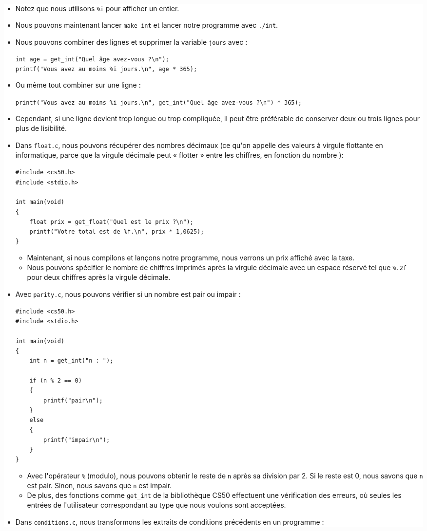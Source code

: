   - Notez que nous utilisons `%i` pour afficher un entier.
  - Nous pouvons maintenant lancer `make int` et lancer notre programme avec `./int`.
  - Nous pouvons combiner des lignes et supprimer la variable `jours` avec :

        int age = get_int("Quel âge avez-vous ?\n");
        printf("Vous avez au moins %i jours.\n", age * 365);

  - Ou même tout combiner sur une ligne :

        printf("Vous avez au moins %i jours.\n", get_int("Quel âge avez-vous ?\n") * 365);

  - Cependant, si une ligne devient trop longue ou trop compliquée, il peut être préférable de conserver deux ou trois lignes pour plus de lisibilité.

- Dans `float.c`, nous pouvons récupérer des nombres décimaux (ce qu'on appelle des valeurs à virgule flottante en informatique, parce que la virgule décimale peut « flotter » entre les chiffres, en fonction du nombre ):

      #include <cs50.h>
      #include <stdio.h>

      int main(void)
      {
          float prix = get_float("Quel est le prix ?\n");
          printf("Votre total est de %f.\n", prix * 1,0625);
      }

  - Maintenant, si nous compilons et lançons notre programme, nous verrons un prix affiché avec la taxe.
  - Nous pouvons spécifier le nombre de chiffres imprimés après la virgule décimale avec un espace réservé tel que `%.2f` pour deux chiffres après la virgule décimale.

- Avec `parity.c`, nous pouvons vérifier si un nombre est pair ou impair :

      #include <cs50.h>
      #include <stdio.h>

      int main(void)
      {
          int n = get_int("n : ");

          if (n % 2 == 0)
          {
              printf("pair\n");
          }
          else
          {
              printf("impair\n");
          }
      }

  - Avec l'opérateur `%` (modulo), nous pouvons obtenir le reste de `n` après sa division par 2. Si le reste est 0, nous savons que `n` est pair. Sinon, nous savons que `n` est impair.
  - De plus, des fonctions comme `get_int` de la bibliothèque CS50 effectuent une vérification des erreurs, où seules les entrées de l'utilisateur correspondant au type que nous voulons sont acceptées.

- Dans `conditions.c`, nous transformons les extraits de conditions précédents en un programme :
